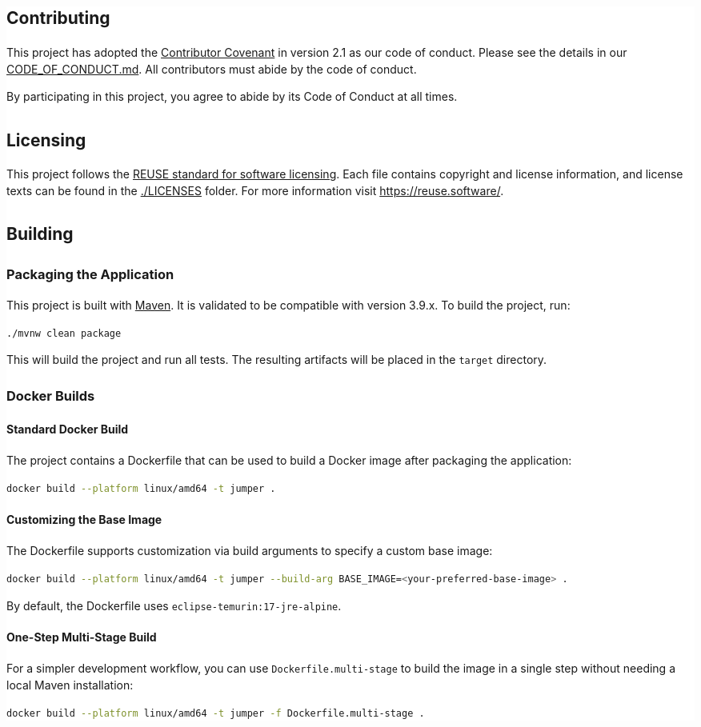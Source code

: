 ## Contributing

This project has adopted the [Contributor Covenant](https://www.contributor-covenant.org/) in version 2.1 as our code of conduct. Please see the details in our [CODE_OF_CONDUCT.md](CODE_OF_CONDUCT.md). All contributors must abide by the code of conduct.

By participating in this project, you agree to abide by its Code of Conduct at all times.

## Licensing

This project follows the [REUSE standard for software licensing](https://reuse.software/).
Each file contains copyright and license information, and license texts can be found in the [./LICENSES](./LICENSES) folder. For more information visit https://reuse.software/.

## Building

### Packaging the Application

This project is built with [Maven](https://maven.apache.org/). It is validated to be compatible with version 3.9.x. To build the project, run:

```bash
./mvnw clean package
```

This will build the project and run all tests. The resulting artifacts will be placed in the `target` directory.

### Docker Builds

#### Standard Docker Build

The project contains a Dockerfile that can be used to build a Docker image after packaging the application:

```bash
docker build --platform linux/amd64 -t jumper .
```

#### Customizing the Base Image

The Dockerfile supports customization via build arguments to specify a custom base image:


```bash
docker build --platform linux/amd64 -t jumper --build-arg BASE_IMAGE=<your-preferred-base-image> .
```

By default, the Dockerfile uses `eclipse-temurin:17-jre-alpine`.

#### One-Step Multi-Stage Build

For a simpler development workflow, you can use `Dockerfile.multi-stage` to build the image in a single step without needing a local Maven installation:

```bash
docker build --platform linux/amd64 -t jumper -f Dockerfile.multi-stage .
```
